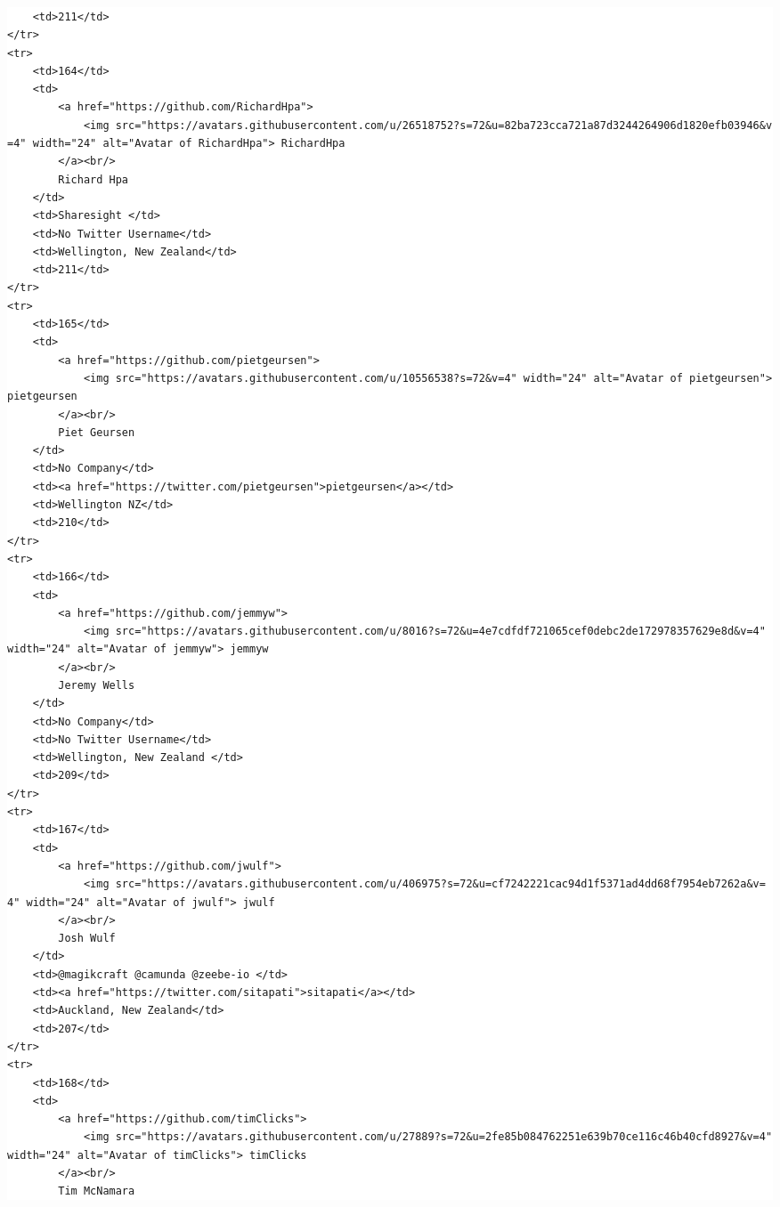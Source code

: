 		<td>211</td>
	</tr>
	<tr>
		<td>164</td>
		<td>
			<a href="https://github.com/RichardHpa">
				<img src="https://avatars.githubusercontent.com/u/26518752?s=72&u=82ba723cca721a87d3244264906d1820efb03946&v=4" width="24" alt="Avatar of RichardHpa"> RichardHpa
			</a><br/>
			Richard Hpa
		</td>
		<td>Sharesight </td>
		<td>No Twitter Username</td>
		<td>Wellington, New Zealand</td>
		<td>211</td>
	</tr>
	<tr>
		<td>165</td>
		<td>
			<a href="https://github.com/pietgeursen">
				<img src="https://avatars.githubusercontent.com/u/10556538?s=72&v=4" width="24" alt="Avatar of pietgeursen"> pietgeursen
			</a><br/>
			Piet Geursen
		</td>
		<td>No Company</td>
		<td><a href="https://twitter.com/pietgeursen">pietgeursen</a></td>
		<td>Wellington NZ</td>
		<td>210</td>
	</tr>
	<tr>
		<td>166</td>
		<td>
			<a href="https://github.com/jemmyw">
				<img src="https://avatars.githubusercontent.com/u/8016?s=72&u=4e7cdfdf721065cef0debc2de172978357629e8d&v=4" width="24" alt="Avatar of jemmyw"> jemmyw
			</a><br/>
			Jeremy Wells
		</td>
		<td>No Company</td>
		<td>No Twitter Username</td>
		<td>Wellington, New Zealand </td>
		<td>209</td>
	</tr>
	<tr>
		<td>167</td>
		<td>
			<a href="https://github.com/jwulf">
				<img src="https://avatars.githubusercontent.com/u/406975?s=72&u=cf7242221cac94d1f5371ad4dd68f7954eb7262a&v=4" width="24" alt="Avatar of jwulf"> jwulf
			</a><br/>
			Josh Wulf
		</td>
		<td>@magikcraft @camunda @zeebe-io </td>
		<td><a href="https://twitter.com/sitapati">sitapati</a></td>
		<td>Auckland, New Zealand</td>
		<td>207</td>
	</tr>
	<tr>
		<td>168</td>
		<td>
			<a href="https://github.com/timClicks">
				<img src="https://avatars.githubusercontent.com/u/27889?s=72&u=2fe85b084762251e639b70ce116c46b40cfd8927&v=4" width="24" alt="Avatar of timClicks"> timClicks
			</a><br/>
			Tim McNamara